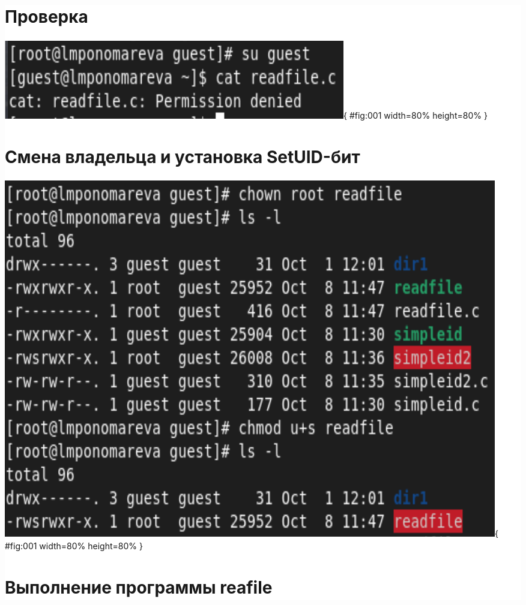 # Проверка

![Проверка доступа к файлу](../../image/12.png){ #fig:001 width=80% height=80% }

# Смена владельца и установка SetUID-бит

![Смена владельца и добавление SetUID у readfile](../../image/13.png){ #fig:001 width=80% height=80% }

# Выполнение программы reafile
